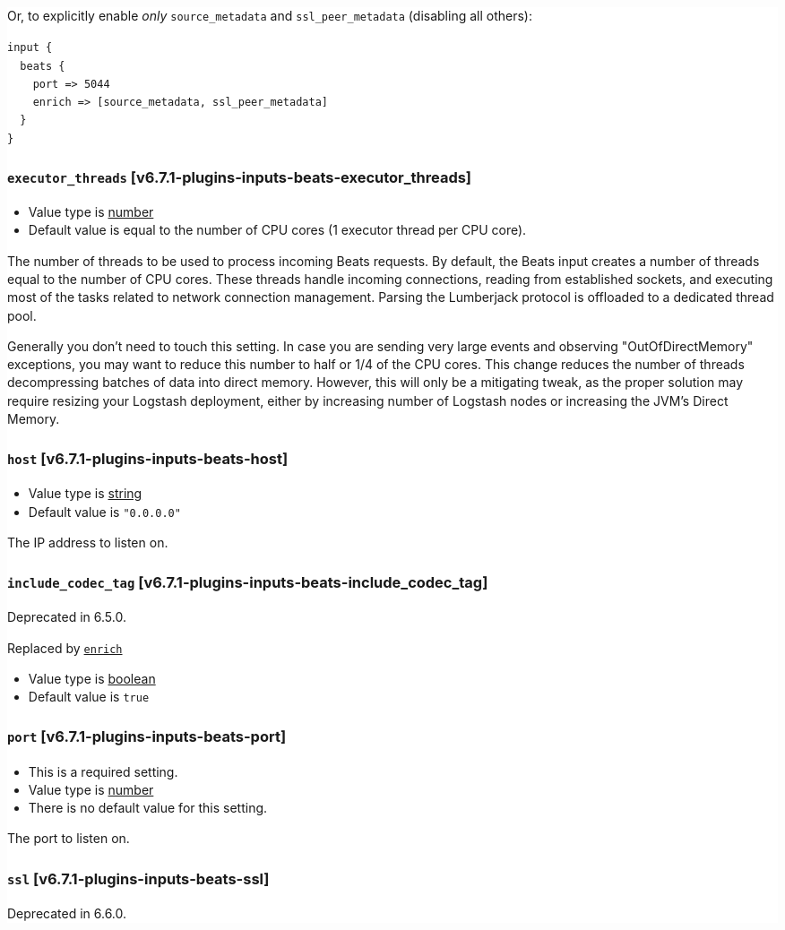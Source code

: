 Or, to explicitly enable *only* `source_metadata` and `ssl_peer_metadata` (disabling all others):

```
input {
  beats {
    port => 5044
    enrich => [source_metadata, ssl_peer_metadata]
  }
}
```

### `executor_threads` [v6.7.1-plugins-inputs-beats-executor_threads]

* Value type is [number](/lsr/value-types.md#number)
* Default value is equal to the number of CPU cores (1 executor thread per CPU core).

The number of threads to be used to process incoming Beats requests. By default, the Beats input creates a number of threads equal to the number of CPU cores. These threads handle incoming connections, reading from established sockets, and executing most of the tasks related to network connection management. Parsing the Lumberjack protocol is offloaded to a dedicated thread pool.

Generally you don’t need to touch this setting. In case you are sending very large events and observing "OutOfDirectMemory" exceptions, you may want to reduce this number to half or 1/4 of the CPU cores. This change reduces the number of threads decompressing batches of data into direct memory. However, this will only be a mitigating tweak, as the proper solution may require resizing your Logstash deployment, either by increasing number of Logstash nodes or increasing the JVM’s Direct Memory.

### `host` [v6.7.1-plugins-inputs-beats-host]

* Value type is [string](/lsr/value-types.md#string)
* Default value is `"0.0.0.0"`

The IP address to listen on.

### `include_codec_tag` [v6.7.1-plugins-inputs-beats-include_codec_tag]

Deprecated in 6.5.0.

Replaced by [`enrich`](v6-7-1-plugins-inputs-beats.md#v6.7.1-plugins-inputs-beats-enrich)

* Value type is [boolean](/lsr/value-types.md#boolean)
* Default value is `true`

### `port` [v6.7.1-plugins-inputs-beats-port]

* This is a required setting.
* Value type is [number](/lsr/value-types.md#number)
* There is no default value for this setting.

The port to listen on.

### `ssl` [v6.7.1-plugins-inputs-beats-ssl]

Deprecated in 6.6.0.

